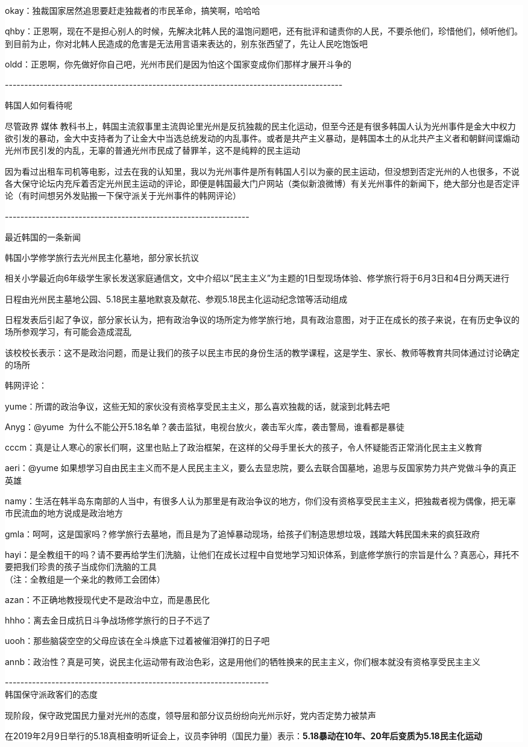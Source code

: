 okay：独裁国家居然追思要赶走独裁者的市民革命，搞笑啊，哈哈哈  
  
qhby：正恩啊，现在不是担心别人的时候，先解决北韩人民的温饱问题吧，还有批评和谴责你的人民，不要杀他们，珍惜他们，倾听他们。到目前为止，你对北韩人民造成的危害是无法用言语来表达的，别东张西望了，先让人民吃饱饭吧  
  
oldd：正恩啊，你先做好你自己吧，光州市民们是因为怕这个国家变成你们那样才展开斗争的  
  
  
\---------------------------------------------------------------------------------------  
  
韩国人如何看待呢  
  
尽管政界 媒体 教科书上，韩国主流叙事里主流舆论里光州是反抗独裁的民主化运动，但至今还是有很多韩国人认为光州事件是金大中权力欲引发的暴动，金大中支持者为了让金大中当选总统发动的内乱事件。或者是共产主义暴动，是韩国本土的从北共产主义者和朝鲜间谍煽动光州市民引发的内乱，无辜的普通光州市民成了替罪羊，这不是纯粹的民主运动  
  
因为看过出租车司机等电影，过去在我的认知里，我以为光州事件是所有韩国人引以为豪的民主运动，但没想到否定光州的人也很多，不说各大保守论坛内充斥着否定光州民主运动的评论，即便是韩国最大门户网站（类似新浪微博）有关光州事件的新闻下，绝大部分也是否定评论（有时间想另外发贴搬一下保守派关于光州事件的韩网评论）  
  
\---------------------------------------------------------------  
  
最近韩国的一条新闻  
  
韩国小学修学旅行去光州民主化墓地，部分家长抗议  
  
相关小学最近向6年级学生家长发送家庭通信文，文中介绍以“民主主义”为主题的1日型现场体验、修学旅行将于6月3日和4日分两天进行  
  
日程由光州民主墓地公园、5.18民主墓地默哀及献花、参观5.18民主化运动纪念馆等活动组成  
  
日程发表后引起了争议，部分家长认为，把有政治争议的场所定为修学旅行地，具有政治意图，对于正在成长的孩子来说，在有历史争议的场所参观学习，有可能会造成混乱  
  
该校校长表示：这不是政治问题，而是让我们的孩子以民主市民的身份生活的教学课程，这是学生、家长、教师等教育共同体通过讨论确定的场所  
  
  
韩网评论：  
  
yume：所谓的政治争议，这些无知的家伙没有资格享受民主主义，那么喜欢独裁的话，就滚到北韩去吧  
  
Anyg：@yume  为什么不能公开5.18名单？袭击监狱，电视台放火，袭击军火库，袭击警局，谁看都是暴徒  
  
cccm：真是让人寒心的家长们啊，这里也贴上了政治框架，在这样的父母手里长大的孩子，令人怀疑能否正常消化民主主义教育  
  
aeri：@yume 如果想学习自由民主主义而不是人民民主主义，要么去显忠院，要么去联合国墓地，追思与反国家势力共产党做斗争的真正英雄  
  
namy：生活在韩半岛东南部的人当中，有很多人认为那里是有政治争议的地方，你们没有资格享受民主主义，把独裁者视为偶像，把无辜市民流血的地方说成是政治地方  
  
gmla：呵呵，这是国家吗？修学旅行去墓地，而且是为了追悼暴动现场，给孩子们制造思想垃圾，践踏大韩民国未来的疯狂政府  
  
hayi：是全教组干的吗？请不要再给学生们洗脑，让他们在成长过程中自觉地学习知识体系，到底修学旅行的宗旨是什么？真恶心，拜托不要把我们珍贵的孩子当成你们洗脑的工具  
（注：全教组是一个亲北的教师工会团体）  
  
azan：不正确地教授现代史不是政治中立，而是愚民化  
  
hhho：离去金日成抗日斗争战场修学旅行的日子不远了  
  
uooh：那些脑袋空空的父母应该在全斗焕底下过着被催泪弹打的日子吧  
  
annb：政治性？真是可笑，说民主化运动带有政治色彩，这是用他们的牺牲换来的民主主义，你们根本就没有资格享受民主主义  
  
\--------------------------------------------------------------------  
韩国保守派政客们的态度  
  
现阶段，保守政党国民力量对光州的态度，领导层和部分议员纷纷向光州示好，党内否定势力被禁声  
  
在2019年2月9日举行的5.18真相查明听证会上，议员李钟明（国民力量）表示：**5.18暴动在10年、20年后变质为5.18民主化运动**  
  